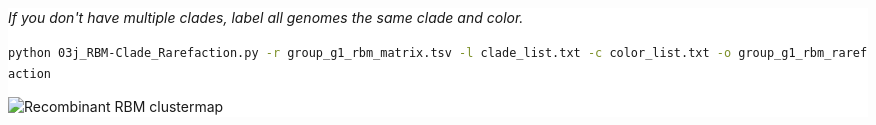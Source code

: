 *If you don't have multiple clades, label all genomes the same clade and color.*

```bash
python 03j_RBM-Clade_Rarefaction.py -r group_g1_rbm_matrix.tsv -l clade_list.txt -c color_list.txt -o group_g1_rbm_rarefaction
```

![Recombinant RBM clustermap](https://github.com/rotheconrad/F100_Prok_Recombination/blob/main/00a_example_figures/rbm_rarefaction_test_plot.png)